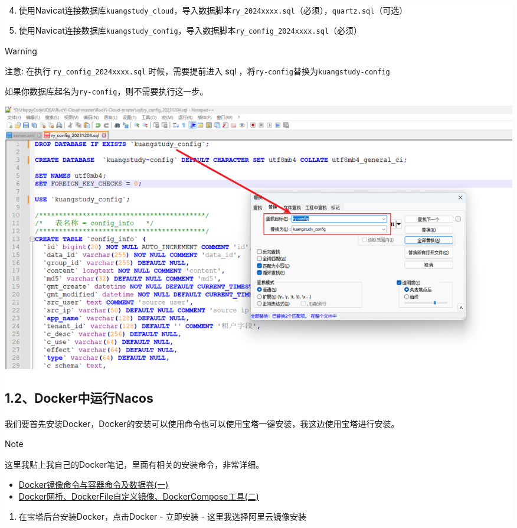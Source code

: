 4. 使用Navicat连接数据库`kuangstudy_cloud`，导入数据脚本`ry_2024xxxx.sql`（必须），`quartz.sql`（可选）

5. 使用Navicat连接数据库`kuangstudy_config`，导入数据脚本`ry_config_2024xxxx.sql`（必须）

> [!WARNING]
>
> 注意: 在执行 `ry_config_2024xxxx.sql` 时候，需要提前进入 sql ，将`ry-config`替换为`kuangstudy-config`
>
> 如果你数据库起名为`ry-config`，则不需要执行这一步。

![](若依微服务(一).assets/3.png)



## 1.2、Docker中运行Nacos

我们要首先安装Docker，Docker的安装可以使用命令也可以使用宝塔一键安装，我这边使用宝塔进行安装。

> [!NOTE]
>
> 这里我贴上我自己的Docker笔记，里面有相关的安装命令，非常详细。
>
> - [Docker镜像命令与容器命令及数据卷(一)](https://blog.csdn.net/Augenstern_QXL/article/details/136801394)
> - [Docker网桥、DockerFile自定义镜像、DockerCompose工具(二)](https://blog.csdn.net/Augenstern_QXL/article/details/136801933)



1. 在宝塔后台安装Docker，点击Docker - 立即安装 - 这里我选择阿里云镜像安装
